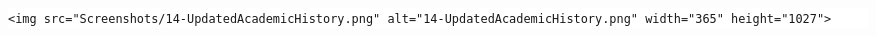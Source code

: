     <img src="Screenshots/14-UpdatedAcademicHistory.png" alt="14-UpdatedAcademicHistory.png" width="365" height="1027">
</p>
<p align="center">